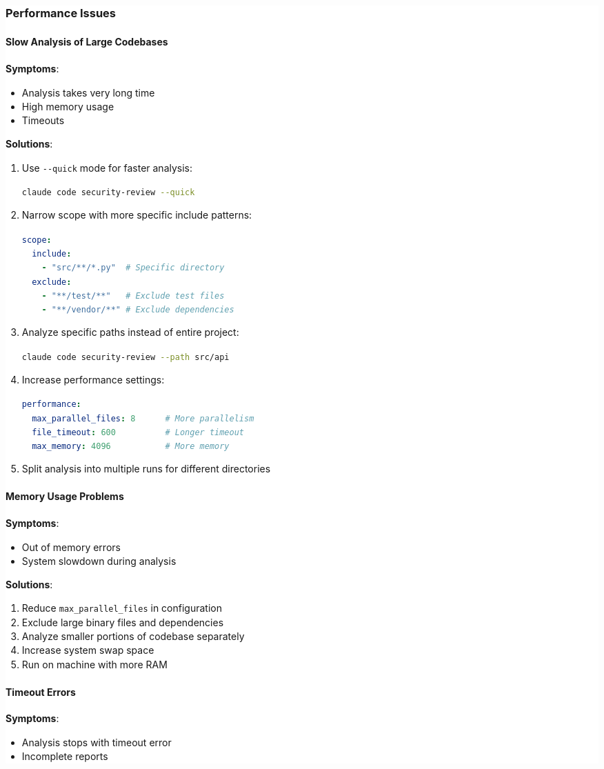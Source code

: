 ### Performance Issues

#### Slow Analysis of Large Codebases

**Symptoms**:
- Analysis takes very long time
- High memory usage
- Timeouts

**Solutions**:
1. Use `--quick` mode for faster analysis:
   ```bash
   claude code security-review --quick
   ```

2. Narrow scope with more specific include patterns:
   ```yaml
   scope:
     include:
       - "src/**/*.py"  # Specific directory
     exclude:
       - "**/test/**"   # Exclude test files
       - "**/vendor/**" # Exclude dependencies
   ```

3. Analyze specific paths instead of entire project:
   ```bash
   claude code security-review --path src/api
   ```

4. Increase performance settings:
   ```yaml
   performance:
     max_parallel_files: 8      # More parallelism
     file_timeout: 600          # Longer timeout
     max_memory: 4096           # More memory
   ```

5. Split analysis into multiple runs for different directories

#### Memory Usage Problems

**Symptoms**:
- Out of memory errors
- System slowdown during analysis

**Solutions**:
1. Reduce `max_parallel_files` in configuration
2. Exclude large binary files and dependencies
3. Analyze smaller portions of codebase separately
4. Increase system swap space
5. Run on machine with more RAM

#### Timeout Errors

**Symptoms**:
- Analysis stops with timeout error
- Incomplete reports
